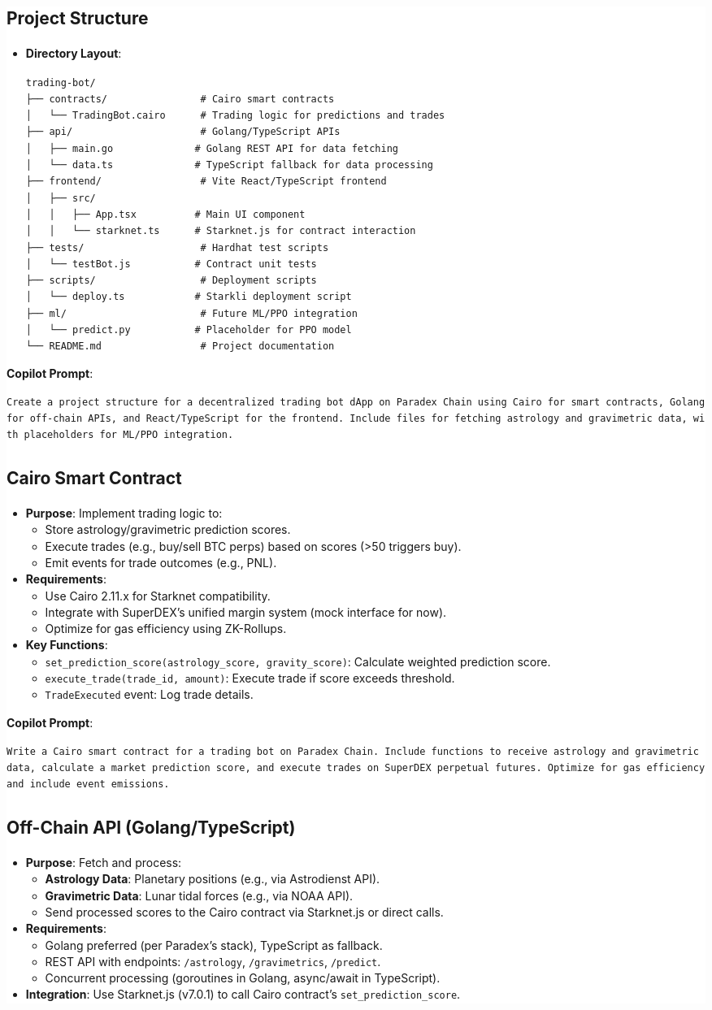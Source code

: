 ## Project Structure
- **Directory Layout**:
  ```
  trading-bot/
  ├── contracts/                # Cairo smart contracts
  │   └── TradingBot.cairo      # Trading logic for predictions and trades
  ├── api/                      # Golang/TypeScript APIs
  │   ├── main.go              # Golang REST API for data fetching
  │   └── data.ts              # TypeScript fallback for data processing
  ├── frontend/                 # Vite React/TypeScript frontend
  │   ├── src/
  │   │   ├── App.tsx          # Main UI component
  │   │   └── starknet.ts      # Starknet.js for contract interaction
  ├── tests/                    # Hardhat test scripts
  │   └── testBot.js           # Contract unit tests
  ├── scripts/                  # Deployment scripts
  │   └── deploy.ts            # Starkli deployment script
  ├── ml/                       # Future ML/PPO integration
  │   └── predict.py           # Placeholder for PPO model
  └── README.md                 # Project documentation
  ```

**Copilot Prompt**:
```plaintext
Create a project structure for a decentralized trading bot dApp on Paradex Chain using Cairo for smart contracts, Golang for off-chain APIs, and React/TypeScript for the frontend. Include files for fetching astrology and gravimetric data, with placeholders for ML/PPO integration.
```

## Cairo Smart Contract
- **Purpose**: Implement trading logic to:
  - Store astrology/gravimetric prediction scores.
  - Execute trades (e.g., buy/sell BTC perps) based on scores (>50 triggers buy).
  - Emit events for trade outcomes (e.g., PNL).
- **Requirements**:
  - Use Cairo 2.11.x for Starknet compatibility.
  - Integrate with SuperDEX’s unified margin system (mock interface for now).
  - Optimize for gas efficiency using ZK-Rollups.
- **Key Functions**:
  - `set_prediction_score(astrology_score, gravity_score)`: Calculate weighted prediction score.
  - `execute_trade(trade_id, amount)`: Execute trade if score exceeds threshold.
  - `TradeExecuted` event: Log trade details.

**Copilot Prompt**:
```plaintext
Write a Cairo smart contract for a trading bot on Paradex Chain. Include functions to receive astrology and gravimetric data, calculate a market prediction score, and execute trades on SuperDEX perpetual futures. Optimize for gas efficiency and include event emissions.
```

## Off-Chain API (Golang/TypeScript)
- **Purpose**: Fetch and process:
  - **Astrology Data**: Planetary positions (e.g., via Astrodienst API).
  - **Gravimetric Data**: Lunar tidal forces (e.g., via NOAA API).
  - Send processed scores to the Cairo contract via Starknet.js or direct calls.
- **Requirements**:
  - Golang preferred (per Paradex’s stack), TypeScript as fallback.
  - REST API with endpoints: `/astrology`, `/gravimetrics`, `/predict`.
  - Concurrent processing (goroutines in Golang, async/await in TypeScript).
- **Integration**: Use Starknet.js (v7.0.1) to call Cairo contract’s `set_prediction_score`.
